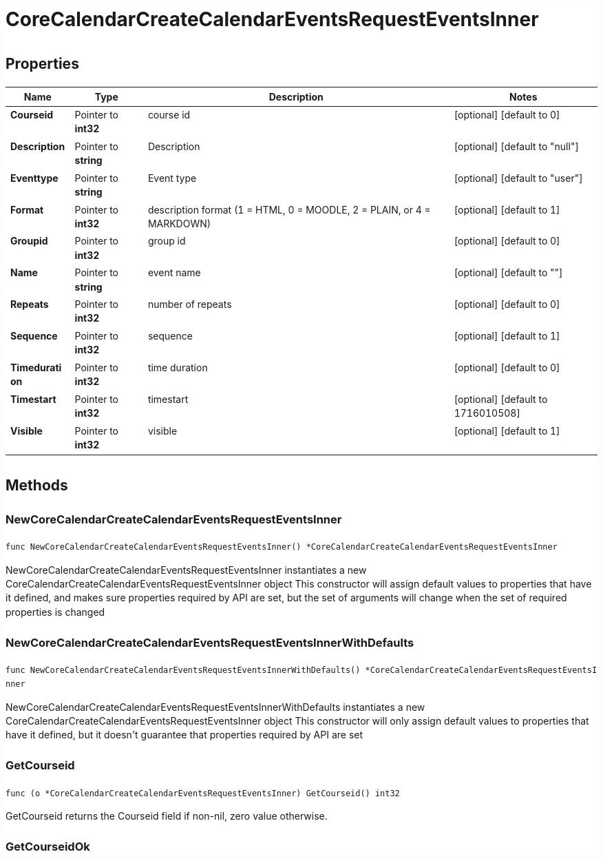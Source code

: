 # CoreCalendarCreateCalendarEventsRequestEventsInner

## Properties

Name | Type | Description | Notes
------------ | ------------- | ------------- | -------------
**Courseid** | Pointer to **int32** | course id | [optional] [default to 0]
**Description** | Pointer to **string** | Description | [optional] [default to "null"]
**Eventtype** | Pointer to **string** | Event type | [optional] [default to "user"]
**Format** | Pointer to **int32** | description format (1 &#x3D; HTML, 0 &#x3D; MOODLE, 2 &#x3D; PLAIN, or 4 &#x3D; MARKDOWN) | [optional] [default to 1]
**Groupid** | Pointer to **int32** | group id | [optional] [default to 0]
**Name** | Pointer to **string** | event name | [optional] [default to ""]
**Repeats** | Pointer to **int32** | number of repeats | [optional] [default to 0]
**Sequence** | Pointer to **int32** | sequence | [optional] [default to 1]
**Timeduration** | Pointer to **int32** | time duration | [optional] [default to 0]
**Timestart** | Pointer to **int32** | timestart | [optional] [default to 1716010508]
**Visible** | Pointer to **int32** | visible | [optional] [default to 1]

## Methods

### NewCoreCalendarCreateCalendarEventsRequestEventsInner

`func NewCoreCalendarCreateCalendarEventsRequestEventsInner() *CoreCalendarCreateCalendarEventsRequestEventsInner`

NewCoreCalendarCreateCalendarEventsRequestEventsInner instantiates a new CoreCalendarCreateCalendarEventsRequestEventsInner object
This constructor will assign default values to properties that have it defined,
and makes sure properties required by API are set, but the set of arguments
will change when the set of required properties is changed

### NewCoreCalendarCreateCalendarEventsRequestEventsInnerWithDefaults

`func NewCoreCalendarCreateCalendarEventsRequestEventsInnerWithDefaults() *CoreCalendarCreateCalendarEventsRequestEventsInner`

NewCoreCalendarCreateCalendarEventsRequestEventsInnerWithDefaults instantiates a new CoreCalendarCreateCalendarEventsRequestEventsInner object
This constructor will only assign default values to properties that have it defined,
but it doesn't guarantee that properties required by API are set

### GetCourseid

`func (o *CoreCalendarCreateCalendarEventsRequestEventsInner) GetCourseid() int32`

GetCourseid returns the Courseid field if non-nil, zero value otherwise.

### GetCourseidOk
